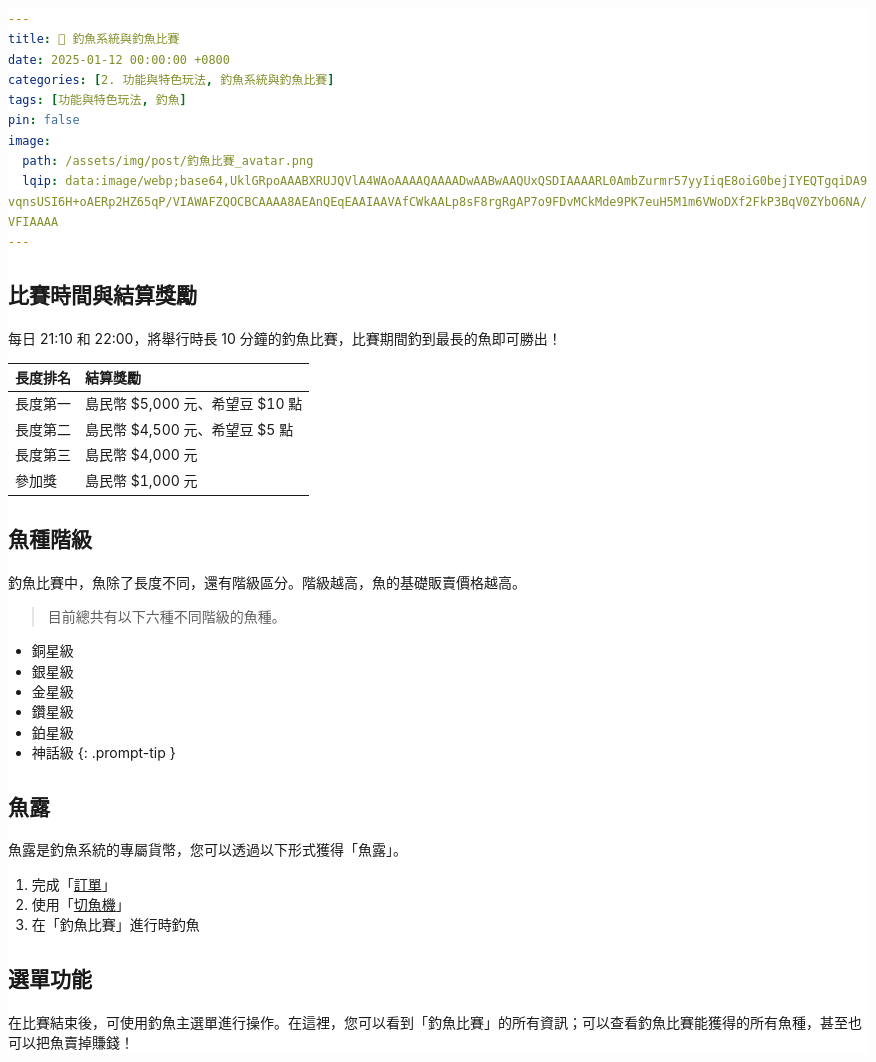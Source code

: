 ```yaml
---
title: 🎣 釣魚系統與釣魚比賽
date: 2025-01-12 00:00:00 +0800
categories: [2. 功能與特色玩法, 釣魚系統與釣魚比賽]
tags: [功能與特色玩法, 釣魚]
pin: false
image:
  path: /assets/img/post/釣魚比賽_avatar.png
  lqip: data:image/webp;base64,UklGRpoAAABXRUJQVlA4WAoAAAAQAAAADwAABwAAQUxQSDIAAAARL0AmbZurmr57yyIiqE8oiG0bejIYEQTgqiDA9vqnsUSI6H+oAERp2HZ65qP/VIAWAFZQOCBCAAAA8AEAnQEqEAAIAAVAfCWkAALp8sF8rgRgAP7o9FDvMCkMde9PK7euH5M1m6VWoDXf2FkP3BqV0ZYbO6NA/VFIAAAA
---
```



## 比賽時間與結算獎勵
每日 21:10 和 22:00，將舉行時長 10 分鐘的釣魚比賽，比賽期間釣到最長的魚即可勝出！

| 長度排名 | 結算獎勵                        |
| :------- | :------------------------------ |
| 長度第一 | 島民幣 $5,000 元、希望豆 $10 點 |
| 長度第二 | 島民幣 $4,500 元、希望豆 $5 點  |
| 長度第三 | 島民幣 $4,000 元                |
| 參加獎   | 島民幣 $1,000 元                |



## 魚種階級
釣魚比賽中，魚除了長度不同，還有階級區分。階級越高，魚的基礎販賣價格越高。

> 目前總共有以下六種不同階級的魚種。
- 銅星級
- 銀星級
- 金星級
- 鑽星級
- 鉑星級
- 神話級
{: .prompt-tip }

## 魚露
魚露是釣魚系統的專屬貨幣，您可以透過以下形式獲得「魚露」。
1. 完成「[訂單](/posts/釣魚系統與釣魚比賽/#訂單)」
2. 使用「[切魚機](/posts/釣魚系統與釣魚比賽/#切魚機)」
2. 在「釣魚比賽」進行時釣魚

## 選單功能
在比賽結束後，可使用釣魚主選單進行操作。在這裡，您可以看到「釣魚比賽」的所有資訊；可以查看釣魚比賽能獲得的所有魚種，甚至也可以把魚賣掉賺錢！
